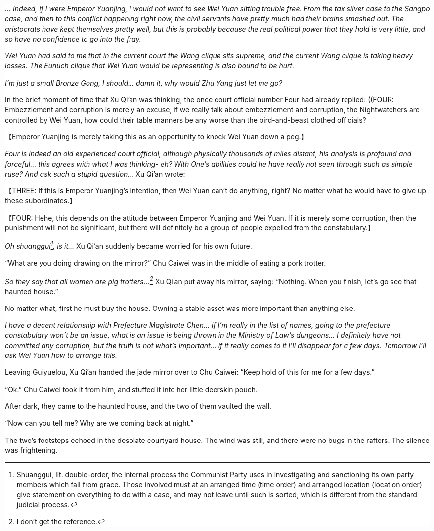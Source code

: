 *… Indeed, if I were Emperor Yuanjing, I would not want to see Wei Yuan sitting trouble free. From the tax silver case to the Sangpo case, and then to this conflict happening right now, the civil servants have pretty much had their brains smashed out. The aristocrats have kept themselves pretty well, but this is probably because the real political power that they hold is very little, and so have no confidence to go into the fray.*

*Wei Yuan had said to me that in the current court the Wang clique sits supreme, and the current Wang clique is taking heavy losses. The Eunuch clique that Wei Yuan would be representing is also bound to be hurt.*

*I’m just a small Bronze Gong, I should… damn it, why would Zhu Yang just let me go?*

In the brief moment of time that Xu Qi’an was thinking, the once court official number Four had already replied: ((FOUR: Embezzlement and corruption is merely an excuse, if we really talk about embezzlement and corruption, the Nightwatchers are controlled by Wei Yuan, how could their table manners be any worse than the bird-and-beast clothed officials?

【Emperor Yuanjing is merely taking this as an opportunity to knock Wei Yuan down a peg.】

*Four is indeed an old experienced court official, although physically thousands of miles distant, his analysis is profound and forceful… this agrees with what I was thinking- eh? With One’s abilities could he have really not seen through such as simple ruse? And ask such a stupid question…* Xu Qi’an wrote:

【THREE: If this is Emperor Yuanjing’s intention, then Wei Yuan can’t do anything, right? No matter what he would have to give up these subordinates.】

【FOUR: Hehe, this depends on the attitude between Emperor Yuanjing and Wei Yuan. If it is merely some corruption, then the punishment will not be significant, but there will definitely be a group of people expelled from the constabulary.】

*Oh shuanggui[^1], is it…* Xu Qi’an suddenly became worried for his own future.

“What are you doing drawing on the mirror?” Chu Caiwei was in the middle of eating a pork trotter.

*So they say that all women are pig trotters…[^2]* Xu Qi’an put away his mirror, saying: “Nothing. When you finish, let’s go see that haunted house.”

No matter what, first he must buy the house. Owning a stable asset was more important than anything else.

*I have a decent relationship with Prefecture Magistrate Chen… if I’m really in the list of names, going to the prefecture constabulary won’t be an issue, what is an issue is being thrown in the Ministry of Law’s dungeons… I definitely have not committed any corruption, but the truth is not what’s important… if it really comes to it I’ll disappear for a few days. Tomorrow I’ll ask Wei Yuan how to arrange this.*

Leaving Guiyuelou, Xu Qi’an handed the jade mirror over to Chu Caiwei: “Keep hold of this for me for a few days.”

“Ok.” Chu Caiwei took it from him, and stuffed it into her little deerskin pouch.

After dark, they came to the haunted house, and the two of them vaulted the wall.

“Now can you tell me? Why are we coming back at night.”

The two’s footsteps echoed in the desolate courtyard house. The wind was still, and there were no bugs in the rafters. The silence was frightening.


[^1]: Shuanggui, lit. double-order, the internal process the Communist Party uses in investigating and sanctioning its own party members which fall from grace. Those involved must at an arranged time (time order) and arranged location (location order) give statement on everything to do with a case, and may not leave until such is sorted, which is different from the standard judicial process.    
[^2]: I don’t get the reference.    